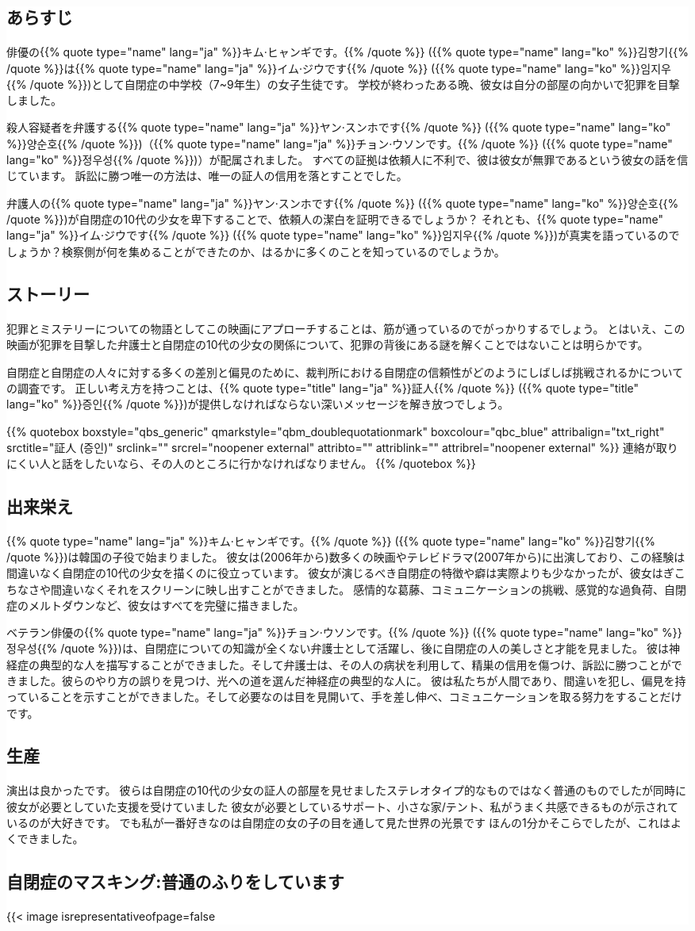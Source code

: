 

## あらすじ

俳優の{{% quote type="name" lang="ja" %}}キム·ヒャンギです。{{% /quote %}} ({{% quote type="name" lang="ko" %}}김향기{{% /quote %}}は{{% quote type="name" lang="ja" %}}イム·ジウです{{% /quote %}} ({{% quote type="name" lang="ko" %}}임지우{{% /quote %}})として自閉症の中学校（7~9年生）の女子生徒です。 学校が終わったある晩、彼女は自分の部屋の向かいで犯罪を目撃しました。

殺人容疑者を弁護する{{% quote type="name" lang="ja" %}}ヤン·スンホです{{% /quote %}} ({{% quote type="name" lang="ko" %}}양순호{{% /quote %}})（{{% quote type="name" lang="ja" %}}チョン·ウソンです。{{% /quote %}} ({{% quote type="name" lang="ko" %}}정우성{{% /quote %}})）が配属されました。 すべての証拠は依頼人に不利で、彼は彼女が無罪であるという彼女の話を信じています。 訴訟に勝つ唯一の方法は、唯一の証人の信用を落とすことでした。

弁護人の{{% quote type="name" lang="ja" %}}ヤン·スンホです{{% /quote %}} ({{% quote type="name" lang="ko" %}}양순호{{% /quote %}})が自閉症の10代の少女を卑下することで、依頼人の潔白を証明できるでしょうか？ それとも、{{% quote type="name" lang="ja" %}}イム·ジウです{{% /quote %}} ({{% quote type="name" lang="ko" %}}임지우{{% /quote %}})が真実を語っているのでしょうか？検察側が何を集めることができたのか、はるかに多くのことを知っているのでしょうか。

## ストーリー

犯罪とミステリーについての物語としてこの映画にアプローチすることは、筋が通っているのでがっかりするでしょう。 とはいえ、この映画が犯罪を目撃した弁護士と自閉症の10代の少女の関係について、犯罪の背後にある謎を解くことではないことは明らかです。

自閉症と自閉症の人々に対する多くの差別と偏見のために、裁判所における自閉症の信頼性がどのようにしばしば挑戦されるかについての調査です。 正しい考え方を持つことは、{{% quote type="title" lang="ja" %}}証人{{% /quote %}} ({{% quote type="title" lang="ko" %}}증인{{% /quote %}})が提供しなければならない深いメッセージを解き放つでしょう。

{{% quotebox boxstyle="qbs_generic" qmarkstyle="qbm_doublequotationmark" boxcolour="qbc_blue" attribalign="txt_right" srctitle="証人 (증인)" srclink="" srcrel="noopener external" attribto="" attriblink="" attribrel="noopener external" %}}
連絡が取りにくい人と話をしたいなら、その人のところに行かなければなりません。
{{% /quotebox %}}

## 出来栄え

{{% quote type="name" lang="ja" %}}キム·ヒャンギです。{{% /quote %}} ({{% quote type="name" lang="ko" %}}김향기{{% /quote %}})は韓国の子役で始まりました。 彼女は(2006年から)数多くの映画やテレビドラマ(2007年から)に出演しており、この経験は間違いなく自閉症の10代の少女を描くのに役立っています。 彼女が演じるべき自閉症の特徴や癖は実際よりも少なかったが、彼女はぎこちなさや間違いなくそれをスクリーンに映し出すことができました。 感情的な葛藤、コミュニケーションの挑戦、感覚的な過負荷、自閉症のメルトダウンなど、彼女はすべてを完璧に描きました。

ベテラン俳優の{{% quote type="name" lang="ja" %}}チョン·ウソンです。{{% /quote %}} ({{% quote type="name" lang="ko" %}}정우성{{% /quote %}})は、自閉症についての知識が全くない弁護士として活躍し、後に自閉症の人の美しさと才能を見ました。 彼は神経症の典型的な人を描写することができました。そして弁護士は、その人の病状を利用して、精巣の信用を傷つけ、訴訟に勝つことができました。彼らのやり方の誤りを見つけ、光への道を選んだ神経症の典型的な人に。 彼は私たちが人間であり、間違いを犯し、偏見を持っていることを示すことができました。そして必要なのは目を見開いて、手を差し伸べ、コミュニケーションを取る努力をすることだけです。

## 生産

演出は良かったです。 彼らは自閉症の10代の少女の証人の部屋を見せましたステレオタイプ的なものではなく普通のものでしたが同時に彼女が必要としていた支援を受けていました 彼女が必要としているサポート、小さな家/テント、私がうまく共感できるものが示されているのが大好きです。 でも私が一番好きなのは自閉症の女の子の目を通して見た世界の光景です ほんの1分かそこらでしたが、これはよくできました。

## 自閉症のマスキング:普通のふりをしています

{{< image
  isrepresentativeofpage=false
